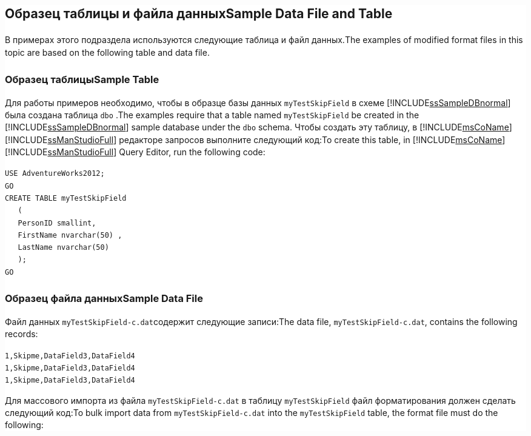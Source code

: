 ## <a name="sample-data-file-and-table"></a><span data-ttu-id="b14cd-107">Образец таблицы и файла данных</span><span class="sxs-lookup"><span data-stu-id="b14cd-107">Sample Data File and Table</span></span>  
 <span data-ttu-id="b14cd-108">В примерах этого подраздела используются следующие таблица и файл данных.</span><span class="sxs-lookup"><span data-stu-id="b14cd-108">The examples of modified format files in this topic are based on the following table and data file.</span></span>  
  
### <a name="sample-table"></a><span data-ttu-id="b14cd-109">Образец таблицы</span><span class="sxs-lookup"><span data-stu-id="b14cd-109">Sample Table</span></span>  
 <span data-ttu-id="b14cd-110">Для работы примеров необходимо, чтобы в образце базы данных `myTestSkipField` в схеме [!INCLUDE[ssSampleDBnormal](../../includes/sssampledbnormal-md.md)] была создана таблица `dbo` .</span><span class="sxs-lookup"><span data-stu-id="b14cd-110">The examples require that a table named `myTestSkipField` be created in the [!INCLUDE[ssSampleDBnormal](../../includes/sssampledbnormal-md.md)] sample database under the `dbo` schema.</span></span> <span data-ttu-id="b14cd-111">Чтобы создать эту таблицу, в [!INCLUDE[msCoName](../../includes/msconame-md.md)] [!INCLUDE[ssManStudioFull](../../includes/ssmanstudiofull-md.md)] редакторе запросов выполните следующий код:</span><span class="sxs-lookup"><span data-stu-id="b14cd-111">To create this table, in [!INCLUDE[msCoName](../../includes/msconame-md.md)] [!INCLUDE[ssManStudioFull](../../includes/ssmanstudiofull-md.md)] Query Editor, run the following code:</span></span>  
  
```  
USE AdventureWorks2012;  
GO  
CREATE TABLE myTestSkipField   
   (  
   PersonID smallint,  
   FirstName nvarchar(50) ,  
   LastName nvarchar(50)   
   );  
GO  
```  
  
### <a name="sample-data-file"></a><span data-ttu-id="b14cd-112">Образец файла данных</span><span class="sxs-lookup"><span data-stu-id="b14cd-112">Sample Data File</span></span>  
 <span data-ttu-id="b14cd-113">Файл данных `myTestSkipField-c.dat`содержит следующие записи:</span><span class="sxs-lookup"><span data-stu-id="b14cd-113">The data file, `myTestSkipField-c.dat`, contains the following records:</span></span>  
  
```  
1,Skipme,DataField3,DataField4  
1,Skipme,DataField3,DataField4  
1,Skipme,DataField3,DataField4  
```  
  
 <span data-ttu-id="b14cd-114">Для массового импорта из файла `myTestSkipField-c.dat` в таблицу `myTestSkipField` файл форматирования должен сделать следующий код:</span><span class="sxs-lookup"><span data-stu-id="b14cd-114">To bulk import data from `myTestSkipField-c.dat` into the `myTestSkipField` table, the format file must do the following:</span></span>  
  